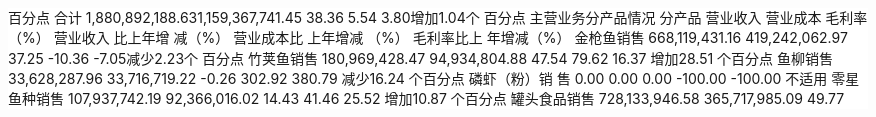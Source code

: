 百分点
合计
1,880,892,188.631,159,367,741.45
38.36
5.54
3.80增加1.04个
百分点
主营业务分产品情况
分产品
营业收入
营业成本
毛利率
（%）
营业收入
比上年增
减（%）
营业成本比
上年增减
（%）
毛利率比上
年增减（%）
金枪鱼销售
668,119,431.16
419,242,062.97
37.25
-10.36
-7.05减少2.23个
百分点
竹荚鱼销售
180,969,428.47
94,934,804.88
47.54
79.62
16.37
增加28.51
个百分点
鱼柳销售
33,628,287.96
33,716,719.22
-0.26
302.92
380.79
减少16.24
个百分点
磷虾（粉）销
售
0.00
0.00
0.00
-100.00
-100.00
不适用
零星鱼种销售
107,937,742.19
92,366,016.02
14.43
41.46
25.52
增加10.87
个百分点
罐头食品销售
728,133,946.58
365,717,985.09
49.77